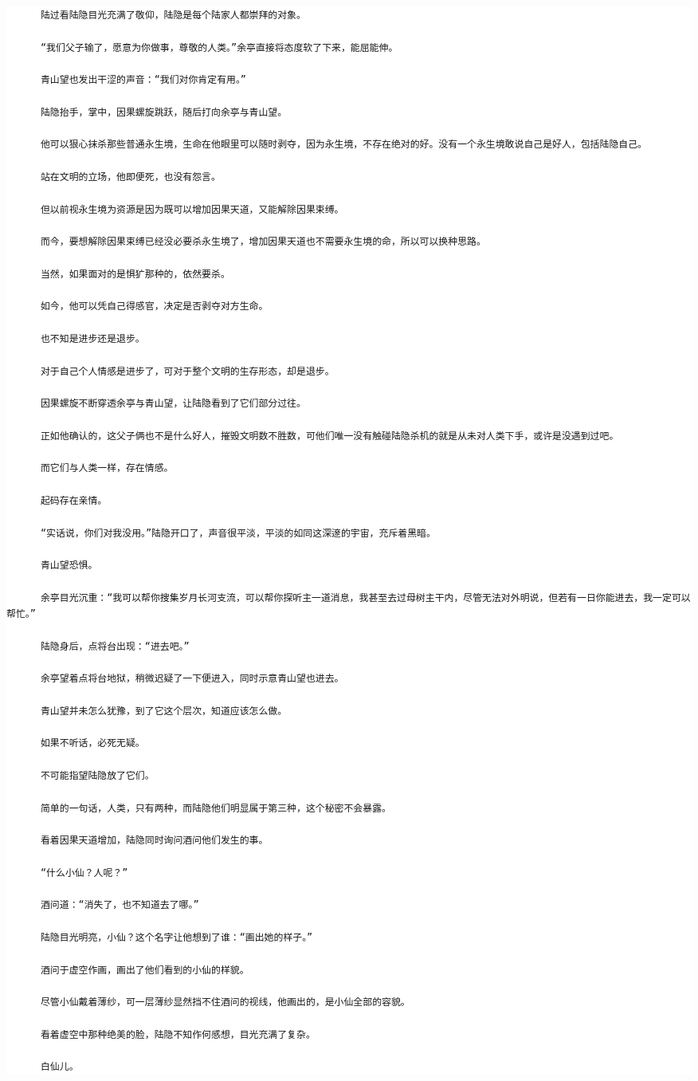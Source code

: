           陆过看陆隐目光充满了敬仰，陆隐是每个陆家人都崇拜的对象。
      
          “我们父子输了，愿意为你做事，尊敬的人类。”余亭直接将态度软了下来，能屈能伸。
      
          青山望也发出干涩的声音：“我们对你肯定有用。”
      
          陆隐抬手，掌中，因果螺旋跳跃，随后打向余亭与青山望。
      
          他可以狠心抹杀那些普通永生境，生命在他眼里可以随时剥夺，因为永生境，不存在绝对的好。没有一个永生境敢说自己是好人，包括陆隐自己。
      
          站在文明的立场，他即便死，也没有怨言。
      
          但以前视永生境为资源是因为既可以增加因果天道，又能解除因果束缚。
      
          而今，要想解除因果束缚已经没必要杀永生境了，增加因果天道也不需要永生境的命，所以可以换种思路。
      
          当然，如果面对的是惧犷那种的，依然要杀。
      
          如今，他可以凭自己得感官，决定是否剥夺对方生命。
      
          也不知是进步还是退步。
      
          对于自己个人情感是进步了，可对于整个文明的生存形态，却是退步。
      
          因果螺旋不断穿透余亭与青山望，让陆隐看到了它们部分过往。
      
          正如他确认的，这父子俩也不是什么好人，摧毁文明数不胜数，可他们唯一没有触碰陆隐杀机的就是从未对人类下手，或许是没遇到过吧。
      
          而它们与人类一样，存在情感。
      
          起码存在亲情。
      
          “实话说，你们对我没用。”陆隐开口了，声音很平淡，平淡的如同这深邃的宇宙，充斥着黑暗。
      
          青山望恐惧。
      
          余亭目光沉重：“我可以帮你搜集岁月长河支流，可以帮你探听主一道消息，我甚至去过母树主干内，尽管无法对外明说，但若有一日你能进去，我一定可以帮忙。”
      
          陆隐身后，点将台出现：“进去吧。”
      
          余亭望着点将台地狱，稍微迟疑了一下便进入，同时示意青山望也进去。
      
          青山望并未怎么犹豫，到了它这个层次，知道应该怎么做。
      
          如果不听话，必死无疑。
      
          不可能指望陆隐放了它们。
      
          简单的一句话，人类，只有两种，而陆隐他们明显属于第三种，这个秘密不会暴露。
      
          看着因果天道增加，陆隐同时询问酒问他们发生的事。
      
          “什么小仙？人呢？”
      
          酒问道：“消失了，也不知道去了哪。”
      
          陆隐目光明亮，小仙？这个名字让他想到了谁：“画出她的样子。”
      
          酒问于虚空作画，画出了他们看到的小仙的样貌。
      
          尽管小仙戴着薄纱，可一层薄纱显然挡不住酒问的视线，他画出的，是小仙全部的容貌。
      
          看着虚空中那种绝美的脸，陆隐不知作何感想，目光充满了复杂。
      
          白仙儿。
      